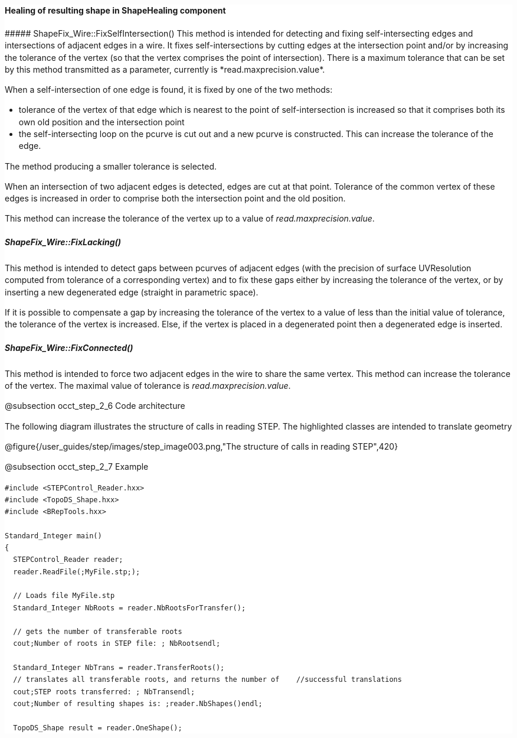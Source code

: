 
<h4>Healing of resulting shape in ShapeHealing component</h4>
##### ShapeFix_Wire::FixSelfIntersection() 
This method is intended for detecting and fixing self-intersecting edges and intersections of adjacent edges in a wire. It fixes self-intersections by cutting edges at the intersection point and/or by increasing the tolerance of the vertex (so that the vertex comprises the point of intersection). There is a maximum tolerance that can be set by this method transmitted as a parameter, currently is *read.maxprecision.value*.

When a self-intersection of one edge is found, it is fixed by one of the two methods: 
  * tolerance of the vertex of that edge which is nearest to the point of self-intersection is increased so that it comprises both its own old position and the intersection point
  * the self-intersecting loop on the pcurve is cut out and a new pcurve is constructed. This can increase the tolerance of the edge. 
  
The method producing a smaller tolerance is selected. 

When an intersection of two adjacent edges is detected, edges are cut at that point. Tolerance of the common vertex of these edges is increased in order to comprise both the intersection point and the old position. 

This method can increase the tolerance of the vertex up to a value of *read.maxprecision.value*. 

##### ShapeFix_Wire::FixLacking() 
This method is intended to detect gaps between pcurves of adjacent edges (with the precision of surface UVResolution computed from tolerance of a corresponding vertex) and to fix these gaps either by increasing the tolerance of the vertex, or by inserting a new degenerated edge (straight in parametric space). 

If it is possible to compensate a gap by increasing the tolerance of the vertex to a value of less than the initial value of tolerance, the tolerance of the vertex is increased. Else, if the vertex is placed in a degenerated point then a degenerated edge is inserted. 

##### ShapeFix_Wire::FixConnected() 
This method is intended to force two adjacent edges in the wire to share the same vertex. This method can increase the tolerance of the vertex. The maximal value of tolerance is *read.maxprecision.value*. 

@subsection occt_step_2_6 Code architecture

The following diagram illustrates the structure of calls in reading STEP. The highlighted classes are intended to translate geometry

@figure{/user_guides/step/images/step_image003.png,"The structure of calls in reading STEP",420}
  
@subsection occt_step_2_7 Example
~~~~~
#include <STEPControl_Reader.hxx> 
#include <TopoDS_Shape.hxx> 
#include <BRepTools.hxx> 

Standard_Integer main() 
{ 
  STEPControl_Reader reader; 
  reader.ReadFile(;MyFile.stp;); 

  // Loads file MyFile.stp 
  Standard_Integer NbRoots = reader.NbRootsForTransfer(); 

  // gets the number of transferable roots 
  cout;Number of roots in STEP file: ; NbRootsendl; 

  Standard_Integer NbTrans = reader.TransferRoots(); 
  // translates all transferable roots, and returns the number of    //successful translations 
  cout;STEP roots transferred: ; NbTransendl; 
  cout;Number of resulting shapes is: ;reader.NbShapes()endl; 

  TopoDS_Shape result = reader.OneShape(); 
~~~~~